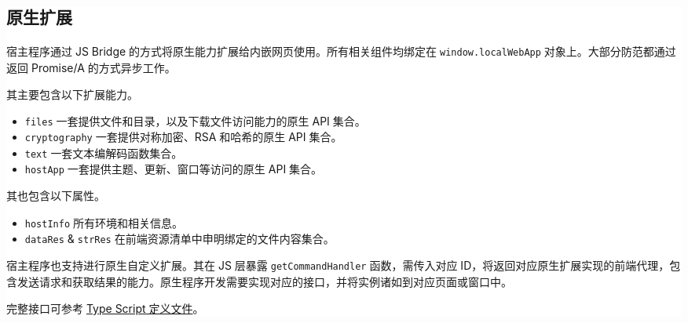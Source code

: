 ## 原生扩展

宿主程序通过 JS Bridge 的方式将原生能力扩展给内嵌网页使用。所有相关组件均绑定在 `window.localWebApp` 对象上。大部分防范都通过返回 Promise/A 的方式异步工作。

其主要包含以下扩展能力。

- `files` 一套提供文件和目录，以及下载文件访问能力的原生 API 集合。
- `cryptography` 一套提供对称加密、RSA 和哈希的原生 API 集合。
- `text` 一套文本编解码函数集合。
- `hostApp` 一套提供主题、更新、窗口等访问的原生 API 集合。

其也包含以下属性。

- `hostInfo` 所有环境和相关信息。
- `dataRes` & `strRes` 在前端资源清单中申明绑定的文件内容集合。

宿主程序也支持进行原生自定义扩展。其在 JS 层暴露 `getCommandHandler` 函数，需传入对应 ID，将返回对应原生扩展实现的前端代理，包含发送请求和获取结果的能力。原生程序开发需要实现对应的接口，并将实例诸如到对应页面或窗口中。

完整接口可参考 [Type Script 定义文件](https://raw.githubusercontent.com/nuscien/winkit/main/FileBrowser/src/localWebApp.d.ts)。
